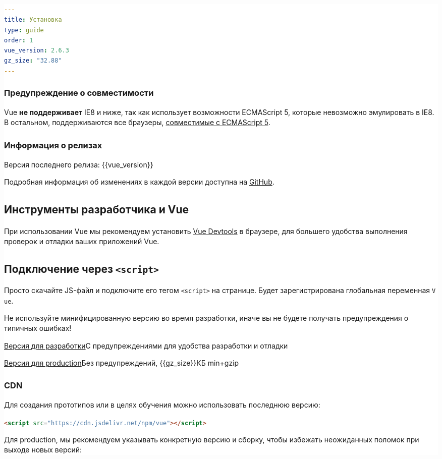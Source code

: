 ```yaml
---
title: Установка
type: guide
order: 1
vue_version: 2.6.3
gz_size: "32.88"
---
```


### Предупреждение о совместимости

Vue **не поддерживает** IE8 и ниже, так как использует возможности ECMAScript 5, которые невозможно эмулировать в IE8. В остальном, поддерживаются все браузеры, [совместимые с ECMAScript 5](https://caniuse.com/#feat=es5).

### Информация о релизах

Версия последнего релиза: {{vue_version}}

Подробная информация об изменениях в каждой версии доступна на [GitHub](https://github.com/vuejs/vue/releases).

## Инструменты разработчика и Vue

При использовании Vue мы рекомендуем установить [Vue Devtools](https://github.com/vuejs/vue-devtools#vue-devtools) в браузере, для большего удобства выполнения проверок и отладки ваших приложений Vue.

## Подключение через `<script>`

Просто скачайте JS-файл и подключите его тегом `<script>` на странице. Будет зарегистрирована глобальная переменная `Vue`.

<p class="tip">Не используйте минифицированную версию во время разработки, иначе вы не будете получать предупреждения о типичных ошибках!</p>

<div id="downloads">
  <a class="button" href="/js/vue.js" download>Версия для разработки</a><span class="light info">С  предупреждениями для удобства разработки и отладки</span>

  <a class="button" href="/js/vue.min.js" download>Версия для production</a><span class="light info">Без предупреждений, {{gz_size}}КБ min+gzip</span>
</div>

### CDN

Для создания прототипов или в целях обучения можно использовать последнюю версию:

``` html
<script src="https://cdn.jsdelivr.net/npm/vue"></script>
```

Для production, мы рекомендуем указывать конкретную версию и сборку, чтобы избежать неожиданных поломок при выходе новых версий:
